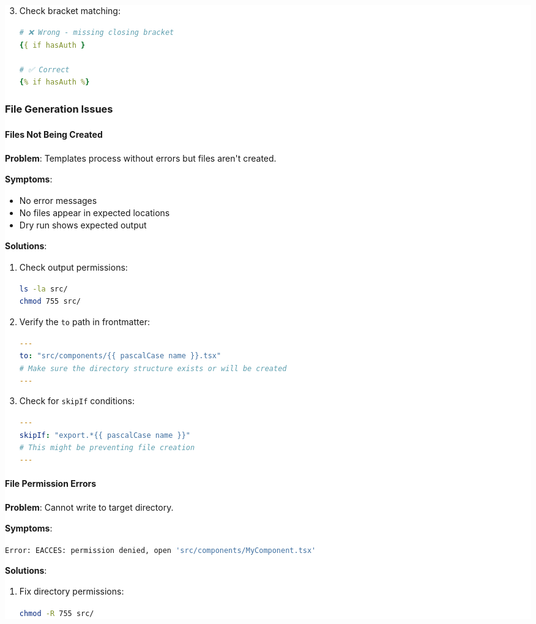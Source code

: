 3. Check bracket matching:
   ```yaml
   # ❌ Wrong - missing closing bracket
   {{ if hasAuth }
   
   # ✅ Correct
   {% if hasAuth %}
   ```

### File Generation Issues

#### Files Not Being Created

**Problem**: Templates process without errors but files aren't created.

**Symptoms**:
- No error messages
- No files appear in expected locations
- Dry run shows expected output

**Solutions**:
1. Check output permissions:
   ```bash
   ls -la src/
   chmod 755 src/
   ```

2. Verify the `to` path in frontmatter:
   ```yaml
   ---
   to: "src/components/{{ pascalCase name }}.tsx"
   # Make sure the directory structure exists or will be created
   ---
   ```

3. Check for `skipIf` conditions:
   ```yaml
   ---
   skipIf: "export.*{{ pascalCase name }}"
   # This might be preventing file creation
   ---
   ```

#### File Permission Errors

**Problem**: Cannot write to target directory.

**Symptoms**:
```bash
Error: EACCES: permission denied, open 'src/components/MyComponent.tsx'
```

**Solutions**:
1. Fix directory permissions:
   ```bash
   chmod -R 755 src/
   ```
